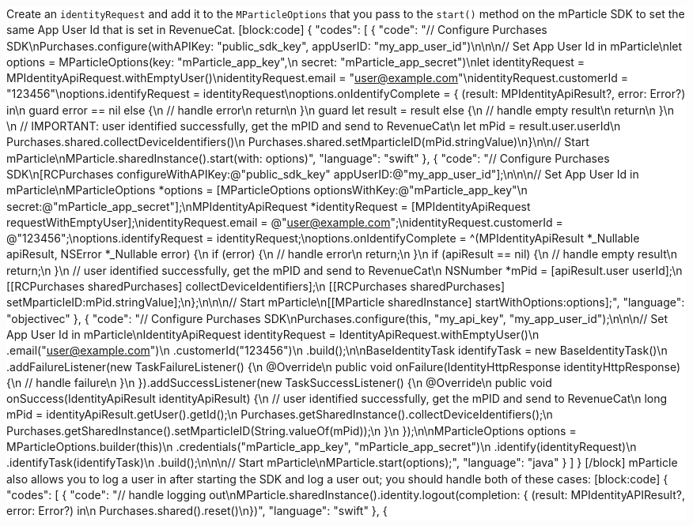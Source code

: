 Create an `identityRequest` and add it to the `MParticleOptions` that you pass to the `start()` method on the mParticle SDK to set the same App User Id that is set in RevenueCat.
[block:code]
{
  "codes": [
    {
      "code": "// Configure Purchases SDK\nPurchases.configure(withAPIKey: \"public_sdk_key\", appUserID: \"my_app_user_id\")\n\n\n// Set App User Id in mParticle\nlet options = MParticleOptions(key: \"mParticle_app_key\",\n                               secret: \"mParticle_app_secret\")\nlet identityRequest = MPIdentityApiRequest.withEmptyUser()\nidentityRequest.email = \"user@example.com\"\nidentityRequest.customerId = \"123456\"\noptions.identifyRequest = identityRequest\noptions.onIdentifyComplete =  { (result: MPIdentityApiResult?, error: Error?) in\n    guard error == nil else {\n        // handle error\n        return\n    }\n    guard let result = result else {\n        // handle empty result\n        return\n    }\n    \n    // IMPORTANT: user identified successfully, get the mPID and send to RevenueCat\n    let mPid = result.user.userId\n    Purchases.shared.collectDeviceIdentifiers()\n    Purchases.shared.setMparticleID(mPid.stringValue)\n}\n\n// Start mParticle\nMParticle.sharedInstance().start(with: options)",
      "language": "swift"
    },
    {
      "code": "// Configure Purchases SDK\n[RCPurchases configureWithAPIKey:@\"public_sdk_key\" appUserID:@\"my_app_user_id\"];\n\n\n// Set App User Id in mParticle\nMParticleOptions *options = [MParticleOptions optionsWithKey:@\"mParticle_app_key\"\n                             secret:@\"mParticle_app_secret\"];\nMPIdentityApiRequest *identityRequest = [MPIdentityApiRequest requestWithEmptyUser];\nidentityRequest.email = @\"user@example.com\";\nidentityRequest.customerId = @\"123456\";\noptions.identifyRequest = identityRequest;\noptions.onIdentifyComplete = ^(MPIdentityApiResult *_Nullable apiResult, NSError *_Nullable error) {\n    if (error) {\n        // handle error\n        return;\n    }\n    if (apiResult == nil) {\n        // handle empty result\n        return;\n    }\n    // user identified successfully, get the mPID and send to RevenueCat\n    NSNumber *mPid = [apiResult.user userId];\n    [[RCPurchases sharedPurchases] collectDeviceIdentifiers];\n    [[RCPurchases sharedPurchases] setMparticleID:mPid.stringValue];\n};\n\n\n// Start mParticle\n[[MParticle sharedInstance] startWithOptions:options];",
      "language": "objectivec"
    },
    {
      "code": "// Configure Purchases SDK\nPurchases.configure(this, \"my_api_key\", \"my_app_user_id\");\n\n\n// Set App User Id in mParticle\nIdentityApiRequest identityRequest = IdentityApiRequest.withEmptyUser()\n    .email(\"user@example.com\")\n    .customerId(\"123456\")\n    .build();\n\nBaseIdentityTask identifyTask = new BaseIdentityTask()\n    .addFailureListener(new TaskFailureListener() {\n      @Override\n      public void onFailure(IdentityHttpResponse identityHttpResponse) {\n        // handle failure\n      }\n    }).addSuccessListener(new TaskSuccessListener() {\n      @Override\n      public void onSuccess(IdentityApiResult identityApiResult) {\n        // user identified successfully, get the mPID and send to RevenueCat\n        long mPid = identityApiResult.getUser().getId();\n        Purchases.getSharedInstance().collectDeviceIdentifiers();\n        Purchases.getSharedInstance().setMparticleID(String.valueOf(mPid));\n      }\n    });\n\nMParticleOptions options = MParticleOptions.builder(this)\n    .credentials(\"mParticle_app_key\", \"mParticle_app_secret\")\n    .identify(identityRequest)\n    .identifyTask(identifyTask)\n    .build();\n\n\n// Start mParticle\nMParticle.start(options);",
      "language": "java"
    }
  ]
}
[/block]
mParticle also allows you to log a user in after starting the SDK and log a user out; you should handle both of these cases:
[block:code]
{
  "codes": [
    {
      "code": "// handle logging out\nMParticle.sharedInstance().identity.logout(completion: { (result: MPIdentityAPIResult?, error: Error?) in\n    Purchases.shared().reset()\n})",
      "language": "swift"
    },
    {